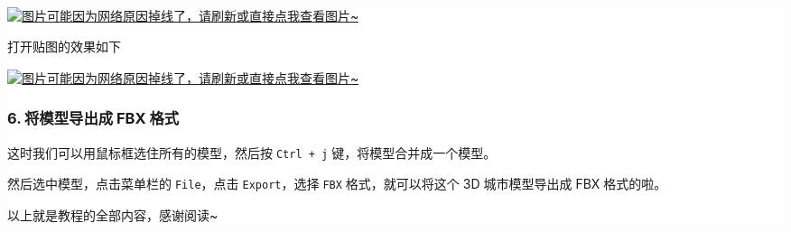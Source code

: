 [![图片可能因为网络原因掉线了，请刷新或直接点我查看图片~](https://cdn.jsdelivr.net/gh/ylsislove/image-home/test/20210705114342.png)](https://cdn.jsdelivr.net/gh/ylsislove/image-home/test/20210705114342.png)

打开贴图的效果如下

[![图片可能因为网络原因掉线了，请刷新或直接点我查看图片~](https://cdn.jsdelivr.net/gh/ylsislove/image-home/test/20210705114426.png)](https://cdn.jsdelivr.net/gh/ylsislove/image-home/test/20210705114426.png)

### 6. 将模型导出成 FBX 格式
这时我们可以用鼠标框选住所有的模型，然后按 `Ctrl + j` 键，将模型合并成一个模型。

然后选中模型，点击菜单栏的 `File`，点击 `Export`，选择 `FBX` 格式，就可以将这个 3D 城市模型导出成 FBX 格式的啦。

以上就是教程的全部内容，感谢阅读~

